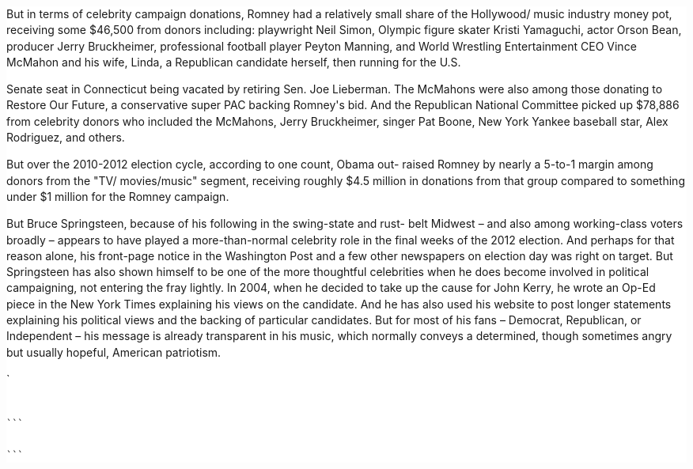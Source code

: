 But in terms of celebrity campaign donations, Romney had a relatively small share of the Hollywood/ music industry money pot, receiving some $46,500 from donors including: playwright Neil Simon, Olympic figure skater Kristi Yamaguchi, actor Orson Bean, producer Jerry Bruckheimer, professional football player Peyton Manning, and World Wrestling Entertainment CEO Vince McMahon and his wife, Linda, a Republican candidate herself, then running for the U.S.

Senate seat in Connecticut being vacated by retiring Sen. Joe Lieberman. The McMahons were also among those donating to Restore Our Future, a conservative super PAC backing Romney's bid. And the Republican National Committee picked up $78,886 from celebrity donors who included the McMahons, Jerry Bruckheimer, singer Pat Boone, New York Yankee baseball star, Alex Rodriguez, and others.

But over the 2010-2012 election cycle, according to one count, Obama out- raised Romney by nearly a 5-to-1 margin among donors from the "TV/ movies/music" segment, receiving roughly $4.5 million in donations from that group compared to something under $1 million for the Romney campaign.

But Bruce Springsteen, because of his following in the swing-state and rust- belt Midwest – and also among working-class voters broadly – appears to have played a more-than-normal celebrity role in the final weeks of the 2012 election. And perhaps for that reason alone, his front-page notice in the Washington Post and a few other newspapers on election day was right on target. But Springsteen has also shown himself to be one of the more thoughtful celebrities when he does become involved in political campaigning, not entering the fray lightly. In 2004, when he decided to take up the cause for John Kerry, he wrote an Op-Ed piece in the New York Times explaining his views on the candidate. And he has also used his website to post longer statements explaining his political views and the backing of particular candidates. But for most of his fans – Democrat, Republican, or Independent – his message is already transparent in his music, which normally conveys a determined, though sometimes angry but usually hopeful, American patriotism.

`

````

```

```
````
